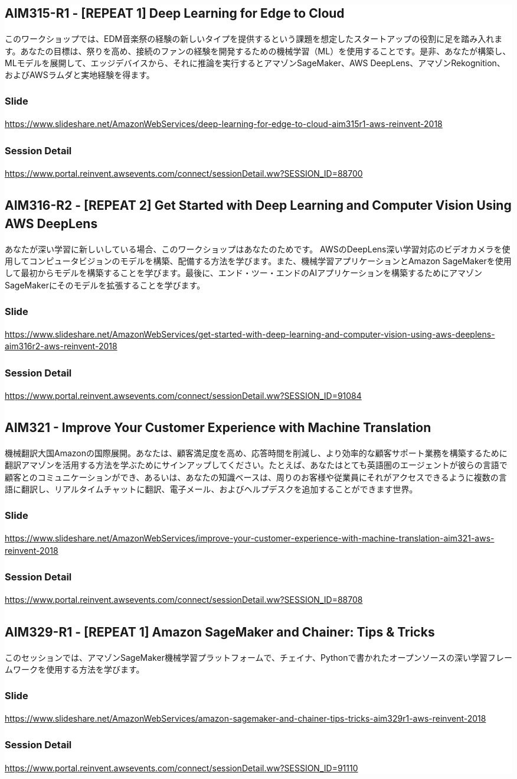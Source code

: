 ## AIM315-R1 - [REPEAT 1] Deep Learning for Edge to Cloud
このワークショップでは、EDM音楽祭の経験の新しいタイプを提供するという課題を想定したスタートアップの役割に足を踏み入れます。あなたの目標は、祭りを高め、接続のファンの経験を開発するための機械学習（ML）を使用することです。是非、あなたが構築し、MLモデルを展開して、エッジデバイスから、それに推論を実行するとアマゾンSageMaker、AWS DeepLens、アマゾンRekognition、およびAWSラムダと実地経験を得ます。
### Slide
https://www.slideshare.net/AmazonWebServices/deep-learning-for-edge-to-cloud-aim315r1-aws-reinvent-2018
### Session Detail
<a href="https://www.portal.reinvent.awsevents.com/connect/sessionDetail.ww?SESSION_ID=88700" target="_blank">https://www.portal.reinvent.awsevents.com/connect/sessionDetail.ww?SESSION_ID=88700</a>

## AIM316-R2 - [REPEAT 2] Get Started with Deep Learning and Computer Vision Using AWS DeepLens
あなたが深い学習に新しいしている場合、このワークショップはあなたのためです。 AWSのDeepLens深い学習対応のビデオカメラを使用してコンピュータビジョンのモデルを構築、配備する方法を学びます。また、機械学習アプリケーションとAmazon SageMakerを使用して最初からモデルを構築することを学びます。最後に、エンド・ツー・エンドのAIアプリケーションを構築するためにアマゾンSageMakerにそのモデルを拡張することを学びます。
### Slide
https://www.slideshare.net/AmazonWebServices/get-started-with-deep-learning-and-computer-vision-using-aws-deeplens-aim316r2-aws-reinvent-2018
### Session Detail
<a href="https://www.portal.reinvent.awsevents.com/connect/sessionDetail.ww?SESSION_ID=91084" target="_blank">https://www.portal.reinvent.awsevents.com/connect/sessionDetail.ww?SESSION_ID=91084</a>

## AIM321 - Improve Your Customer Experience with Machine Translation
機械翻訳大国Amazonの国際展開。あなたは、顧客満足度を高め、応答時間を削減し、より効率的な顧客サポート業務を構築するために翻訳アマゾンを活用する方法を学ぶためにサインアップしてください。たとえば、あなたはとても英語圏のエージェントが彼らの言語で顧客とのコミュニケーションができ、あるいは、あなたの知識ベースは、周りのお客様や従業員にそれがアクセスできるように複数の言語に翻訳し、リアルタイムチャットに翻訳、電子メール、およびヘルプデスクを追加することができます世界。
### Slide
https://www.slideshare.net/AmazonWebServices/improve-your-customer-experience-with-machine-translation-aim321-aws-reinvent-2018
### Session Detail
<a href="https://www.portal.reinvent.awsevents.com/connect/sessionDetail.ww?SESSION_ID=88708" target="_blank">https://www.portal.reinvent.awsevents.com/connect/sessionDetail.ww?SESSION_ID=88708</a>

## AIM329-R1 - [REPEAT 1] Amazon SageMaker and Chainer: Tips & Tricks
このセッションでは、アマゾンSageMaker機械学習プラットフォームで、チェイナ、Pythonで書かれたオープンソースの深い学習フレームワークを使用する方法を学びます。
### Slide
https://www.slideshare.net/AmazonWebServices/amazon-sagemaker-and-chainer-tips-tricks-aim329r1-aws-reinvent-2018
### Session Detail
<a href="https://www.portal.reinvent.awsevents.com/connect/sessionDetail.ww?SESSION_ID=91110" target="_blank">https://www.portal.reinvent.awsevents.com/connect/sessionDetail.ww?SESSION_ID=91110</a>
